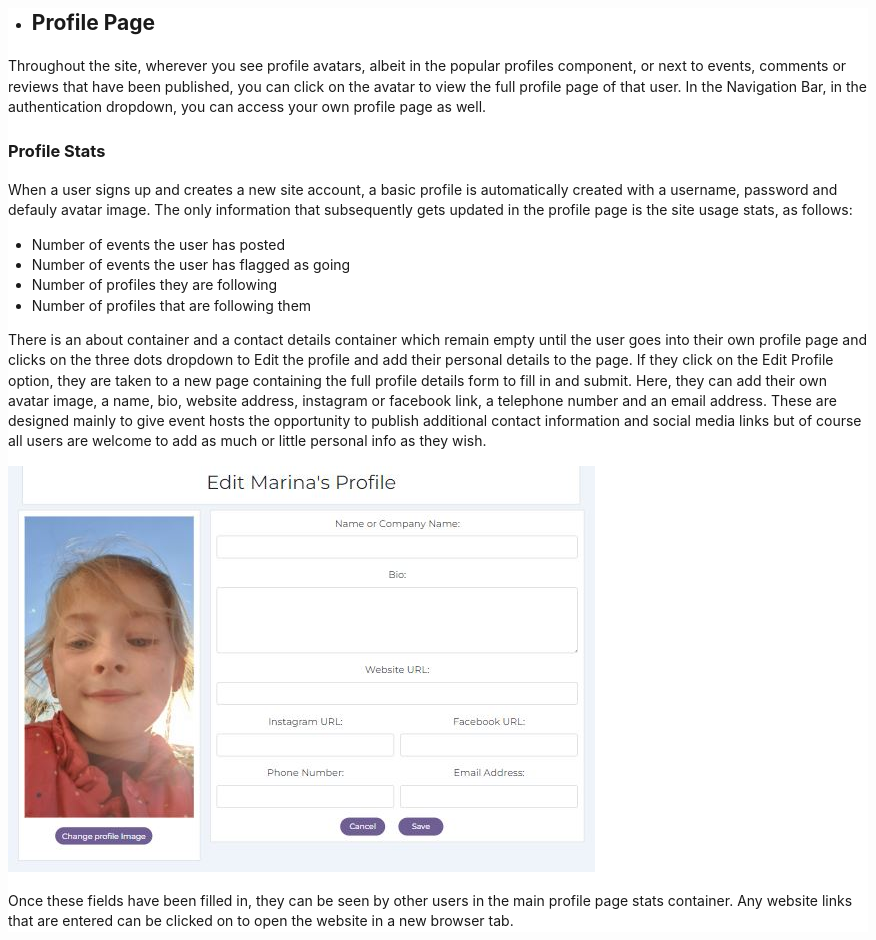 * ## Profile Page

Throughout the site, wherever you see profile avatars, albeit in the popular profiles component, or next to events, comments or reviews that have been published, you can click on the avatar to view the full profile page of that user. In the Navigation Bar, in the authentication dropdown, you can access your own profile page as well.  

### Profile Stats

When a user signs up and creates a new site account, a basic profile is automatically created with a username, password and defauly avatar image. The only information that subsequently gets updated in the profile page is the site usage stats, as follows: 

* Number of events the user has posted
* Number of events the user has flagged as going
* Number of profiles they are following
* Number of profiles that are following them

There is an about container and a contact details container which remain empty until the user goes into their own profile page and clicks on the three dots dropdown to Edit the profile and add their personal details to the page. If they click on the Edit Profile option, they are taken to a new page containing the full profile details form to fill in and submit. Here, they can add their own avatar image, a name, bio, website address, instagram or facebook link, a telephone number and an email address. These are designed mainly to give event hosts the opportunity to publish additional contact information and social media links but of course all users are welcome to add as much or little personal info as they wish. 

![Profile Edit](images/profile-edit.jpg)

Once these fields have been filled in, they can be seen by other users in the main profile page stats container. Any website links that are entered can be clicked on to open the website in a new browser tab. 

